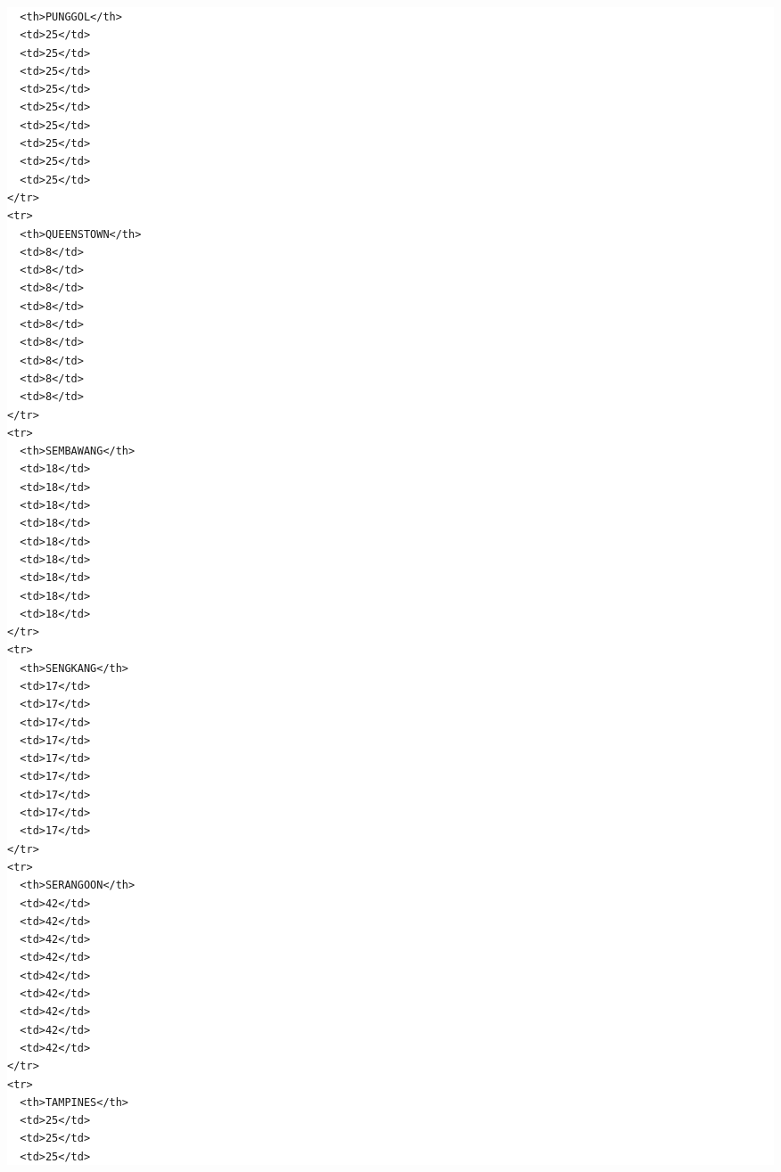       <th>PUNGGOL</th>
      <td>25</td>
      <td>25</td>
      <td>25</td>
      <td>25</td>
      <td>25</td>
      <td>25</td>
      <td>25</td>
      <td>25</td>
      <td>25</td>
    </tr>
    <tr>
      <th>QUEENSTOWN</th>
      <td>8</td>
      <td>8</td>
      <td>8</td>
      <td>8</td>
      <td>8</td>
      <td>8</td>
      <td>8</td>
      <td>8</td>
      <td>8</td>
    </tr>
    <tr>
      <th>SEMBAWANG</th>
      <td>18</td>
      <td>18</td>
      <td>18</td>
      <td>18</td>
      <td>18</td>
      <td>18</td>
      <td>18</td>
      <td>18</td>
      <td>18</td>
    </tr>
    <tr>
      <th>SENGKANG</th>
      <td>17</td>
      <td>17</td>
      <td>17</td>
      <td>17</td>
      <td>17</td>
      <td>17</td>
      <td>17</td>
      <td>17</td>
      <td>17</td>
    </tr>
    <tr>
      <th>SERANGOON</th>
      <td>42</td>
      <td>42</td>
      <td>42</td>
      <td>42</td>
      <td>42</td>
      <td>42</td>
      <td>42</td>
      <td>42</td>
      <td>42</td>
    </tr>
    <tr>
      <th>TAMPINES</th>
      <td>25</td>
      <td>25</td>
      <td>25</td>